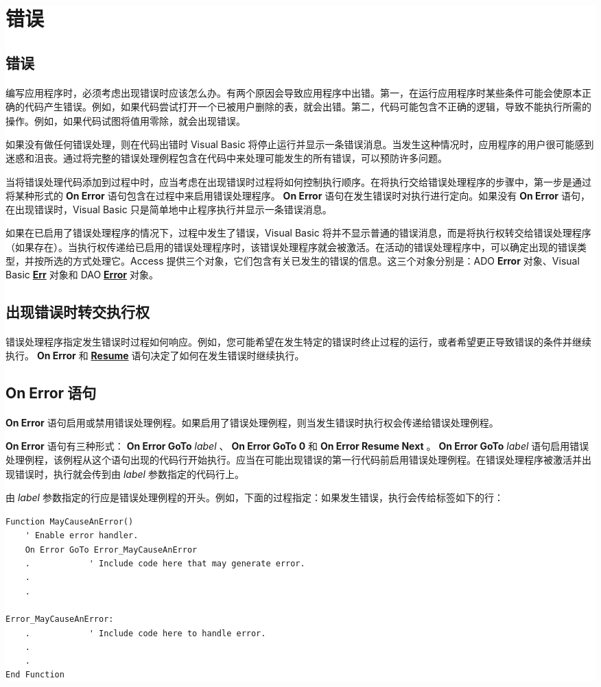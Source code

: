 
# 错误

## 错误

编写应用程序时，必须考虑出现错误时应该怎么办。有两个原因会导致应用程序中出错。第一，在运行应用程序时某些条件可能会使原本正确的代码产生错误。例如，如果代码尝试打开一个已被用户删除的表，就会出错。第二，代码可能包含不正确的逻辑，导致不能执行所需的操作。例如，如果代码试图将值用零除，就会出现错误。

如果没有做任何错误处理，则在代码出错时 Visual Basic 将停止运行并显示一条错误消息。当发生这种情况时，应用程序的用户很可能感到迷惑和沮丧。通过将完整的错误处理例程包含在代码中来处理可能发生的所有错误，可以预防许多问题。

当将错误处理代码添加到过程中时，应当考虑在出现错误时过程将如何控制执行顺序。在将执行交给错误处理程序的步骤中，第一步是通过将某种形式的  **On Error** 语句包含在过程中来启用错误处理程序。 **On Error** 语句在发生错误时对执行进行定向。如果没有 **On Error** 语句，在出现错误时，Visual Basic 只是简单地中止程序执行并显示一条错误消息。

如果在已启用了错误处理程序的情况下，过程中发生了错误，Visual Basic 将并不显示普通的错误消息，而是将执行权转交给错误处理程序（如果存在）。当执行权传递给已启用的错误处理程序时，该错误处理程序就会被激活。在活动的错误处理程序中，可以确定出现的错误类型，并按所选的方式处理它。Access 提供三个对象，它们包含有关已发生的错误的信息。这三个对象分别是：ADO  **Error** 对象、Visual Basic **[Err](http://msdn.microsoft.com/library/23C9697A-9C6B-18F8-2B86-A0735F082C67%28Office.15%29.aspx)** 对象和 DAO **[Error](http://msdn.microsoft.com/library/E2608BC9-BECE-9B47-4562-7A2689601F75%28Office.15%29.aspx)** 对象。


## 出现错误时转交执行权

错误处理程序指定发生错误时过程如何响应。例如，您可能希望在发生特定的错误时终止过程的运行，或者希望更正导致错误的条件并继续执行。 **On Error** 和 **[Resume](http://msdn.microsoft.com/library/57FA9EB3-7E8D-2F7E-20D7-47E468B7836A%28Office.15%29.aspx)** 语句决定了如何在发生错误时继续执行。


## On Error 语句

 **On Error** 语句启用或禁用错误处理例程。如果启用了错误处理例程，则当发生错误时执行权会传递给错误处理例程。

 **On Error** 语句有三种形式： **On Error GoTo** _label_ 、 **On Error GoTo 0** 和 **On Error Resume Next** 。 **On Error GoTo** _label_ 语句启用错误处理例程，该例程从这个语句出现的代码行开始执行。应当在可能出现错误的第一行代码前启用错误处理例程。在错误处理程序被激活并出现错误时，执行就会传到由 _label_ 参数指定的代码行上。

由  _label_ 参数指定的行应是错误处理例程的开头。例如，下面的过程指定：如果发生错误，执行会传给标签如下的行：




```
Function MayCauseAnError() 
    ' Enable error handler. 
    On Error GoTo Error_MayCauseAnError 
    .            ' Include code here that may generate error. 
    . 
    . 
 
Error_MayCauseAnError: 
    .            ' Include code here to handle error. 
    . 
    . 
End Function
```
